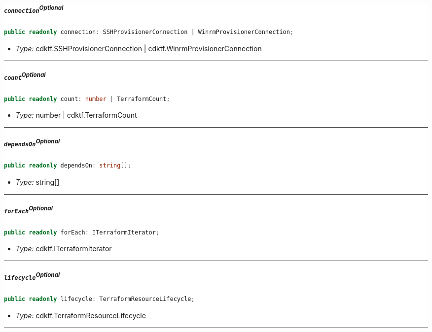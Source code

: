 ##### `connection`<sup>Optional</sup> <a name="connection" id="@cdktf/provider-azurerm.springCloudGatewayRouteConfig.SpringCloudGatewayRouteConfig.property.connection"></a>

```typescript
public readonly connection: SSHProvisionerConnection | WinrmProvisionerConnection;
```

- *Type:* cdktf.SSHProvisionerConnection | cdktf.WinrmProvisionerConnection

---

##### `count`<sup>Optional</sup> <a name="count" id="@cdktf/provider-azurerm.springCloudGatewayRouteConfig.SpringCloudGatewayRouteConfig.property.count"></a>

```typescript
public readonly count: number | TerraformCount;
```

- *Type:* number | cdktf.TerraformCount

---

##### `dependsOn`<sup>Optional</sup> <a name="dependsOn" id="@cdktf/provider-azurerm.springCloudGatewayRouteConfig.SpringCloudGatewayRouteConfig.property.dependsOn"></a>

```typescript
public readonly dependsOn: string[];
```

- *Type:* string[]

---

##### `forEach`<sup>Optional</sup> <a name="forEach" id="@cdktf/provider-azurerm.springCloudGatewayRouteConfig.SpringCloudGatewayRouteConfig.property.forEach"></a>

```typescript
public readonly forEach: ITerraformIterator;
```

- *Type:* cdktf.ITerraformIterator

---

##### `lifecycle`<sup>Optional</sup> <a name="lifecycle" id="@cdktf/provider-azurerm.springCloudGatewayRouteConfig.SpringCloudGatewayRouteConfig.property.lifecycle"></a>

```typescript
public readonly lifecycle: TerraformResourceLifecycle;
```

- *Type:* cdktf.TerraformResourceLifecycle

---
